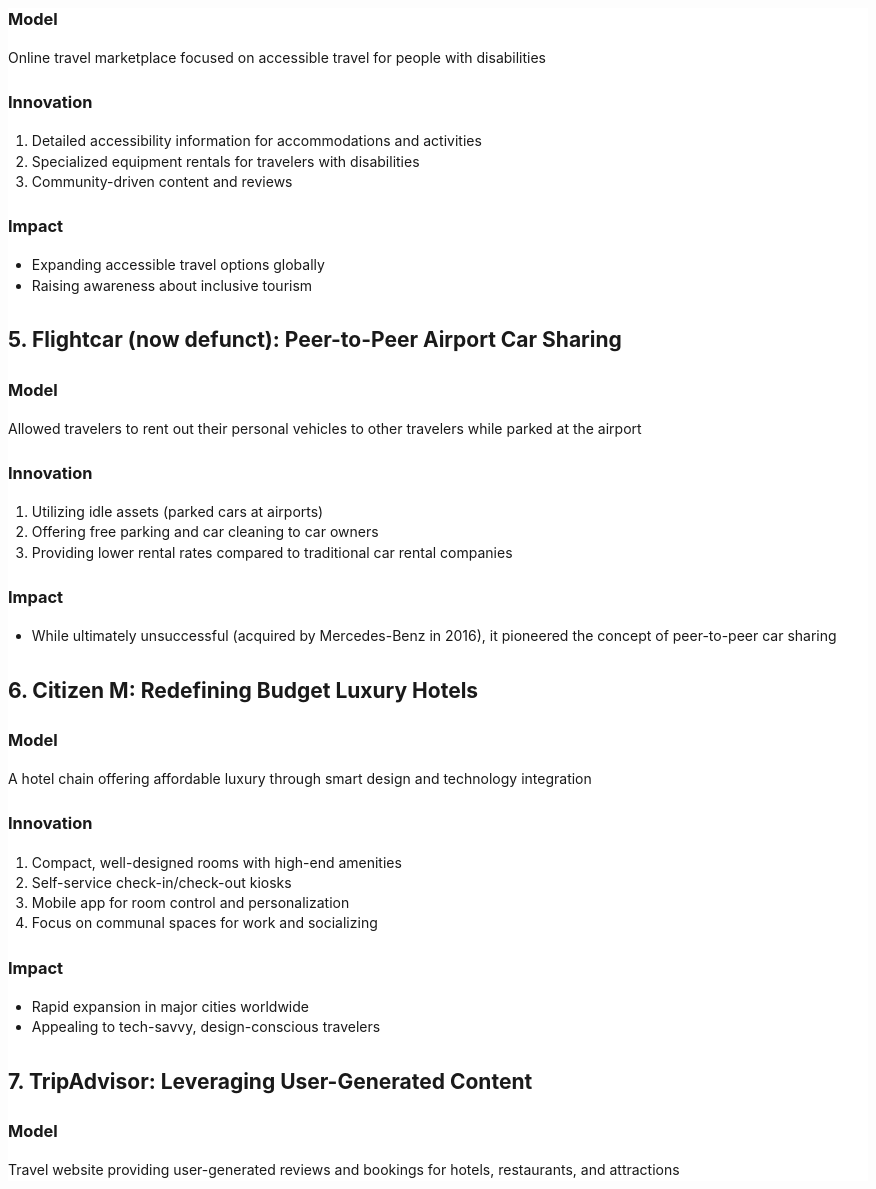 ### Model
Online travel marketplace focused on accessible travel for people with disabilities

### Innovation
1. Detailed accessibility information for accommodations and activities
2. Specialized equipment rentals for travelers with disabilities
3. Community-driven content and reviews

### Impact
- Expanding accessible travel options globally
- Raising awareness about inclusive tourism

## 5. Flightcar (now defunct): Peer-to-Peer Airport Car Sharing

### Model
Allowed travelers to rent out their personal vehicles to other travelers while parked at the airport

### Innovation
1. Utilizing idle assets (parked cars at airports)
2. Offering free parking and car cleaning to car owners
3. Providing lower rental rates compared to traditional car rental companies

### Impact
- While ultimately unsuccessful (acquired by Mercedes-Benz in 2016), it pioneered the concept of peer-to-peer car sharing

## 6. Citizen M: Redefining Budget Luxury Hotels

### Model
A hotel chain offering affordable luxury through smart design and technology integration

### Innovation
1. Compact, well-designed rooms with high-end amenities
2. Self-service check-in/check-out kiosks
3. Mobile app for room control and personalization
4. Focus on communal spaces for work and socializing

### Impact
- Rapid expansion in major cities worldwide
- Appealing to tech-savvy, design-conscious travelers

## 7. TripAdvisor: Leveraging User-Generated Content

### Model
Travel website providing user-generated reviews and bookings for hotels, restaurants, and attractions
